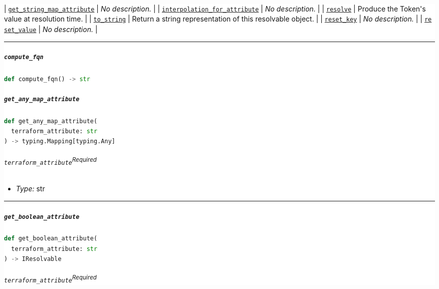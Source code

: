 | <code><a href="#@cdktf/provider-databricks.dataDatabricksDatabaseInstances.DataDatabricksDatabaseInstancesDatabaseInstancesCustomTagsOutputReference.getStringMapAttribute">get_string_map_attribute</a></code> | *No description.* |
| <code><a href="#@cdktf/provider-databricks.dataDatabricksDatabaseInstances.DataDatabricksDatabaseInstancesDatabaseInstancesCustomTagsOutputReference.interpolationForAttribute">interpolation_for_attribute</a></code> | *No description.* |
| <code><a href="#@cdktf/provider-databricks.dataDatabricksDatabaseInstances.DataDatabricksDatabaseInstancesDatabaseInstancesCustomTagsOutputReference.resolve">resolve</a></code> | Produce the Token's value at resolution time. |
| <code><a href="#@cdktf/provider-databricks.dataDatabricksDatabaseInstances.DataDatabricksDatabaseInstancesDatabaseInstancesCustomTagsOutputReference.toString">to_string</a></code> | Return a string representation of this resolvable object. |
| <code><a href="#@cdktf/provider-databricks.dataDatabricksDatabaseInstances.DataDatabricksDatabaseInstancesDatabaseInstancesCustomTagsOutputReference.resetKey">reset_key</a></code> | *No description.* |
| <code><a href="#@cdktf/provider-databricks.dataDatabricksDatabaseInstances.DataDatabricksDatabaseInstancesDatabaseInstancesCustomTagsOutputReference.resetValue">reset_value</a></code> | *No description.* |

---

##### `compute_fqn` <a name="compute_fqn" id="@cdktf/provider-databricks.dataDatabricksDatabaseInstances.DataDatabricksDatabaseInstancesDatabaseInstancesCustomTagsOutputReference.computeFqn"></a>

```python
def compute_fqn() -> str
```

##### `get_any_map_attribute` <a name="get_any_map_attribute" id="@cdktf/provider-databricks.dataDatabricksDatabaseInstances.DataDatabricksDatabaseInstancesDatabaseInstancesCustomTagsOutputReference.getAnyMapAttribute"></a>

```python
def get_any_map_attribute(
  terraform_attribute: str
) -> typing.Mapping[typing.Any]
```

###### `terraform_attribute`<sup>Required</sup> <a name="terraform_attribute" id="@cdktf/provider-databricks.dataDatabricksDatabaseInstances.DataDatabricksDatabaseInstancesDatabaseInstancesCustomTagsOutputReference.getAnyMapAttribute.parameter.terraformAttribute"></a>

- *Type:* str

---

##### `get_boolean_attribute` <a name="get_boolean_attribute" id="@cdktf/provider-databricks.dataDatabricksDatabaseInstances.DataDatabricksDatabaseInstancesDatabaseInstancesCustomTagsOutputReference.getBooleanAttribute"></a>

```python
def get_boolean_attribute(
  terraform_attribute: str
) -> IResolvable
```

###### `terraform_attribute`<sup>Required</sup> <a name="terraform_attribute" id="@cdktf/provider-databricks.dataDatabricksDatabaseInstances.DataDatabricksDatabaseInstancesDatabaseInstancesCustomTagsOutputReference.getBooleanAttribute.parameter.terraformAttribute"></a>
